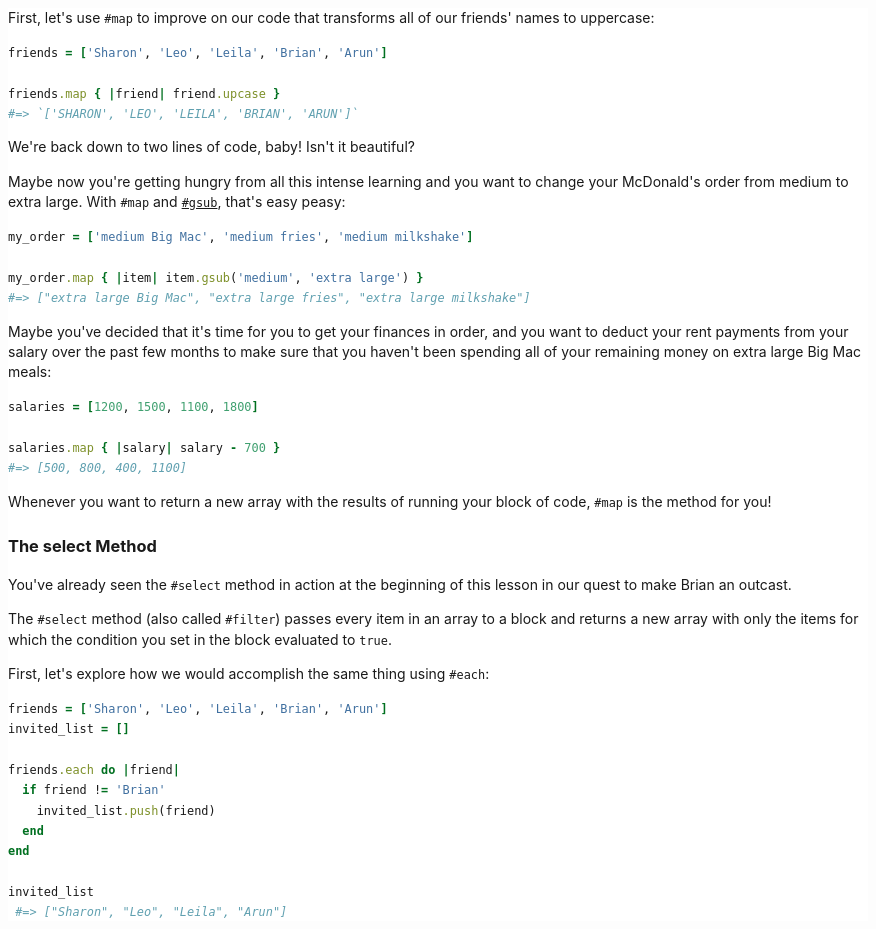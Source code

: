 First, let's use `#map` to improve on our code that transforms all of our friends' names to uppercase:

~~~ruby
friends = ['Sharon', 'Leo', 'Leila', 'Brian', 'Arun']

friends.map { |friend| friend.upcase }
#=> `['SHARON', 'LEO', 'LEILA', 'BRIAN', 'ARUN']`
~~~

We're back down to two lines of code, baby! Isn't it beautiful?

Maybe now you're getting hungry from all this intense learning and you want to change your McDonald's order from medium to extra large. With `#map` and [`#gsub`](https://ruby-doc.org/core-3.1.2/String.html#method-i-gsub), that's easy peasy:

~~~ruby
my_order = ['medium Big Mac', 'medium fries', 'medium milkshake']

my_order.map { |item| item.gsub('medium', 'extra large') }
#=> ["extra large Big Mac", "extra large fries", "extra large milkshake"]
~~~

Maybe you've decided that it's time for you to get your finances in order, and you want to deduct your rent payments from your salary over the past few months to make sure that you haven't been spending all of your remaining money on extra large Big Mac meals:

~~~ruby
salaries = [1200, 1500, 1100, 1800]

salaries.map { |salary| salary - 700 }
#=> [500, 800, 400, 1100]
~~~

Whenever you want to return a new array with the results of running your block of code, `#map` is the method for you!

### The select Method
You've already seen the `#select` method in action at the beginning of this lesson in our quest to make Brian an outcast.

The `#select` method (also called `#filter`) passes every item in an array to a block and returns a new array with only the items for which the condition you set in the block evaluated to `true`.

First, let's explore how we would accomplish the same thing using `#each`:

~~~ruby
friends = ['Sharon', 'Leo', 'Leila', 'Brian', 'Arun']
invited_list = []

friends.each do |friend|
  if friend != 'Brian'
    invited_list.push(friend)
  end
end

invited_list
 #=> ["Sharon", "Leo", "Leila", "Arun"]
~~~
